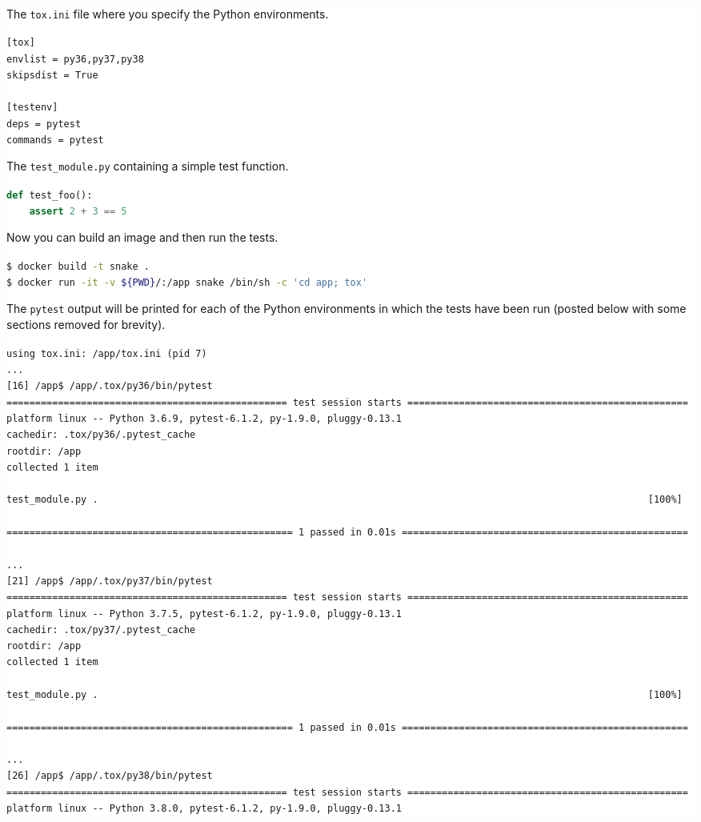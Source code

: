 The `tox.ini` file where you specify the Python environments.

```
[tox]
envlist = py36,py37,py38
skipsdist = True

[testenv]
deps = pytest
commands = pytest
```

The `test_module.py` containing a simple test function.

```python
def test_foo():
    assert 2 + 3 == 5
```

Now you can build an image and then run the tests. 

```bash
$ docker build -t snake .
$ docker run -it -v ${PWD}/:/app snake /bin/sh -c 'cd app; tox'
```

The `pytest` output will be printed for each of the Python environments
in which the tests have been run (posted below with some sections removed for brevity).

```
using tox.ini: /app/tox.ini (pid 7)
...
[16] /app$ /app/.tox/py36/bin/pytest
================================================= test session starts =================================================
platform linux -- Python 3.6.9, pytest-6.1.2, py-1.9.0, pluggy-0.13.1
cachedir: .tox/py36/.pytest_cache
rootdir: /app
collected 1 item                                                                                                      

test_module.py .                                                                                                [100%]

================================================== 1 passed in 0.01s ==================================================

...
[21] /app$ /app/.tox/py37/bin/pytest
================================================= test session starts =================================================
platform linux -- Python 3.7.5, pytest-6.1.2, py-1.9.0, pluggy-0.13.1
cachedir: .tox/py37/.pytest_cache
rootdir: /app
collected 1 item                                                                                                      

test_module.py .                                                                                                [100%]

================================================== 1 passed in 0.01s ==================================================

...
[26] /app$ /app/.tox/py38/bin/pytest
================================================= test session starts =================================================
platform linux -- Python 3.8.0, pytest-6.1.2, py-1.9.0, pluggy-0.13.1
```